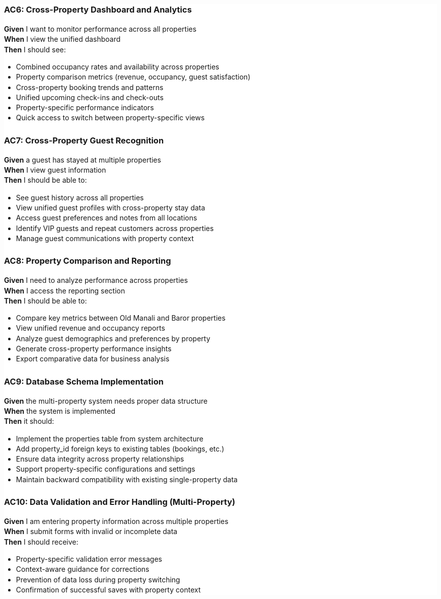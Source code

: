 ### AC6: Cross-Property Dashboard and Analytics
**Given** I want to monitor performance across all properties  
**When** I view the unified dashboard  
**Then** I should see:
- Combined occupancy rates and availability across properties
- Property comparison metrics (revenue, occupancy, guest satisfaction)
- Cross-property booking trends and patterns
- Unified upcoming check-ins and check-outs
- Property-specific performance indicators
- Quick access to switch between property-specific views

### AC7: Cross-Property Guest Recognition
**Given** a guest has stayed at multiple properties  
**When** I view guest information  
**Then** I should be able to:
- See guest history across all properties
- View unified guest profiles with cross-property stay data
- Access guest preferences and notes from all locations
- Identify VIP guests and repeat customers across properties
- Manage guest communications with property context

### AC8: Property Comparison and Reporting
**Given** I need to analyze performance across properties  
**When** I access the reporting section  
**Then** I should be able to:
- Compare key metrics between Old Manali and Baror properties
- View unified revenue and occupancy reports
- Analyze guest demographics and preferences by property
- Generate cross-property performance insights
- Export comparative data for business analysis

### AC9: Database Schema Implementation
**Given** the multi-property system needs proper data structure  
**When** the system is implemented  
**Then** it should:
- Implement the properties table from system architecture
- Add property_id foreign keys to existing tables (bookings, etc.)
- Ensure data integrity across property relationships
- Support property-specific configurations and settings
- Maintain backward compatibility with existing single-property data

### AC10: Data Validation and Error Handling (Multi-Property)
**Given** I am entering property information across multiple properties  
**When** I submit forms with invalid or incomplete data  
**Then** I should receive:
- Property-specific validation error messages
- Context-aware guidance for corrections
- Prevention of data loss during property switching
- Confirmation of successful saves with property context

